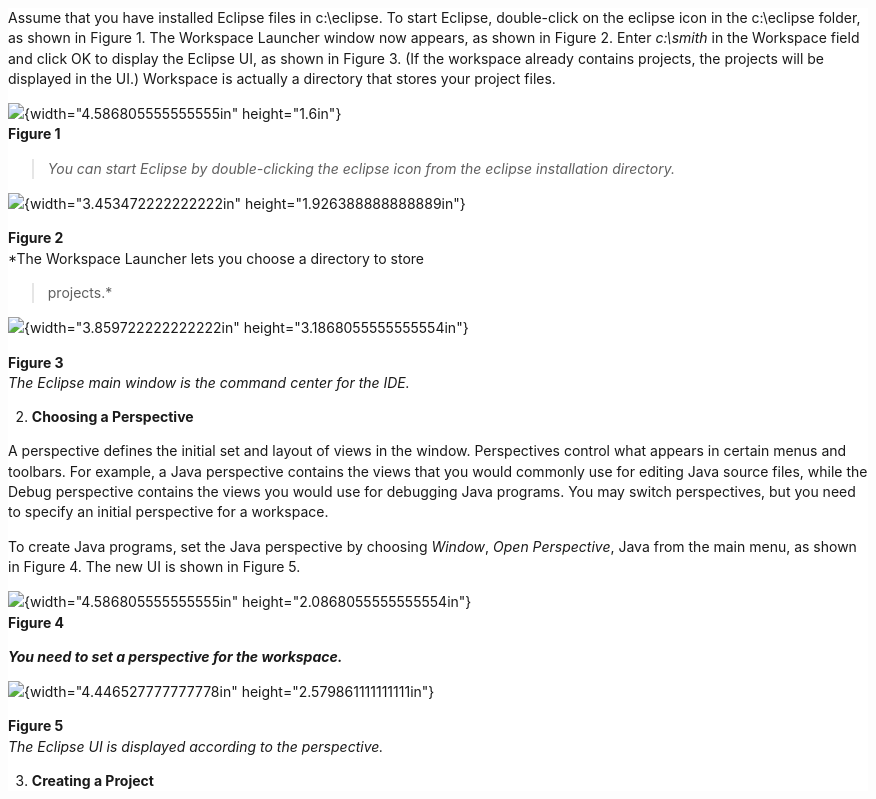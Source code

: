Assume that you have installed Eclipse files in c:\\eclipse. To start
Eclipse, double-click on the eclipse icon in the c:\\eclipse folder, as
shown in Figure 1. The Workspace Launcher window now appears, as shown
in Figure 2. Enter *c:\\smith* in the Workspace field and click OK to
display the Eclipse UI, as shown in Figure 3. (If the workspace already
contains projects, the projects will be displayed in the UI.) Workspace
is actually a directory that stores your project files.

![](media/image1.jpeg){width="4.586805555555555in" height="1.6in"}  
**Figure 1**
>
> *You can start Eclipse by double-clicking the eclipse icon from the
> eclipse installation directory.*

![](media/image2.jpeg){width="3.453472222222222in"
height="1.926388888888889in"}

**Figure 2**  
*The Workspace Launcher lets you choose a directory to store
> projects.*

![](media/image3.jpeg){width="3.859722222222222in"
height="3.1868055555555554in"}

**Figure 3**  
*The Eclipse main window is the command center for the IDE.*

2.  **Choosing a Perspective**

A perspective defines the initial set and layout of views in the window.
Perspectives control what appears in certain menus and toolbars. For
example, a Java perspective contains the views that you would commonly
use for editing Java source files, while the Debug perspective contains
the views you would use for debugging Java programs. You may switch
perspectives, but you need to specify an initial perspective for a
workspace.

To create Java programs, set the Java perspective by choosing *Window*,
*Open Perspective*, Java from the main menu, as shown in Figure 4. The
new UI is shown in Figure 5.

![](media/image4.jpeg){width="4.586805555555555in"
height="2.0868055555555554in"}  
**Figure 4**

***You need to set a perspective for the workspace.***

![](media/image5.jpeg){width="4.446527777777778in"
height="2.579861111111111in"}

**Figure 5**  
*The Eclipse UI is displayed according to the perspective.*

3.  **Creating a Project**
